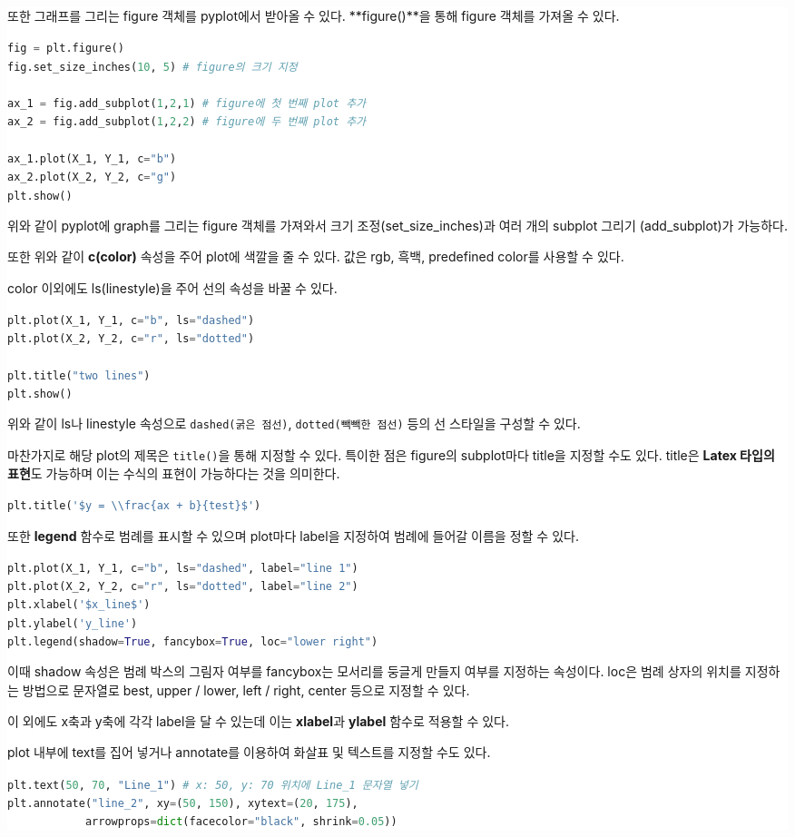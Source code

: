 또한 그래프를 그리는 figure 객체를 pyplot에서 받아올 수 있다. **figure\(\)**을 통해 figure 객체를 가져올 수 있다.

```python
fig = plt.figure()
fig.set_size_inches(10, 5) # figure의 크기 지정

ax_1 = fig.add_subplot(1,2,1) # figure에 첫 번째 plot 추가
ax_2 = fig.add_subplot(1,2,2) # figure에 두 번째 plot 추가

ax_1.plot(X_1, Y_1, c="b")
ax_2.plot(X_2, Y_2, c="g")
plt.show()
```

위와 같이 pyplot에 graph를 그리는 figure 객체를 가져와서 크기 조정\(set\_size\_inches\)과 여러 개의 subplot 그리기 \(add\_subplot\)가 가능하다.

또한 위와 같이 **c\(color\)** 속성을 주어 plot에 색깔을 줄 수 있다. 값은 rgb, 흑백, predefined color를 사용할 수 있다.

color 이외에도 ls\(linestyle\)을 주어 선의 속성을 바꿀 수 있다.

```python
plt.plot(X_1, Y_1, c="b", ls="dashed")
plt.plot(X_2, Y_2, c="r", ls="dotted")

plt.title("two lines")
plt.show()
```

위와 같이 ls나 linestyle 속성으로 `dashed(굵은 점선)`, `dotted(빽빽한 점선)` 등의 선 스타일을 구성할 수 있다.

마찬가지로 해당 plot의 제목은 `title()`을 통해 지정할 수 있다. 특이한 점은 figure의 subplot마다 title을 지정할 수도 있다. title은 **Latex 타입의 표현**도 가능하며 이는 수식의 표현이 가능하다는 것을 의미한다.

```python
plt.title('$y = \\frac{ax + b}{test}$')
```

또한 **legend** 함수로 범례를 표시할 수 있으며 plot마다 label을 지정하여 범례에 들어갈 이름을 정할 수 있다.

```python
plt.plot(X_1, Y_1, c="b", ls="dashed", label="line 1")
plt.plot(X_2, Y_2, c="r", ls="dotted", label="line 2")
plt.xlabel('$x_line$')
plt.ylabel('y_line')
plt.legend(shadow=True, fancybox=True, loc="lower right")
```

이때 shadow 속성은 범례 박스의 그림자 여부를 fancybox는 모서리를 둥글게 만들지 여부를 지정하는 속성이다. loc은 범례 상자의 위치를 지정하는 방법으로 문자열로 best, upper / lower, left / right, center 등으로 지정할 수 있다.

이 외에도 x축과 y축에 각각 label을 달 수 있는데 이는 **xlabel**과 **ylabel** 함수로 적용할 수 있다.

plot 내부에 text를 집어 넣거나 annotate를 이용하여 화살표 및 텍스트를 지정할 수도 있다.

```python
plt.text(50, 70, "Line_1") # x: 50, y: 70 위치에 Line_1 문자열 넣기
plt.annotate("line_2", xy=(50, 150), xytext=(20, 175),
            arrowprops=dict(facecolor="black", shrink=0.05))
```
